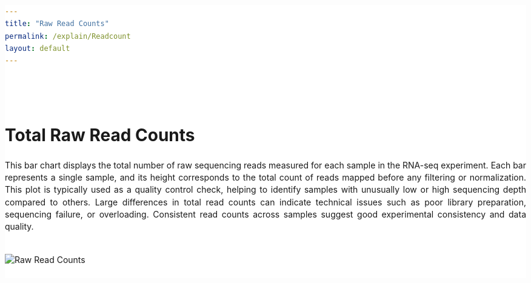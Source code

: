 ```yaml
---
title: "Raw Read Counts"
permalink: /explain/Readcount
layout: default
---
```

<br>
<br>
<div class="container px-1">
<div class="row">
  <div class="col-sm-12 px-3">
	  <div class="jumbotron p-5 h-100" style="text-align: justify">
		  <h1><b>Total Raw Read Counts</b></h1>
		    <p>This bar chart displays the total number of raw sequencing reads measured for each sample in the RNA-seq experiment. 
		    Each bar represents a single sample, and its height corresponds to the total count of reads mapped before any filtering or normalization. 
		    This plot is typically used as a quality control check, helping to identify samples with unusually low or high sequencing depth compared to others. 
		    Large differences in total read counts can indicate technical issues such as poor library preparation, sequencing failure, or overloading. 
		    Consistent read counts across samples suggest good experimental consistency and data quality.</p>
	  </div>
  </div>
 </div>
<br>
<div class="row">
  <div class="col-sm-12 px-3">
	     <div class="jumbotron p-5 h-100 bg-white border">
      <img 
        src="{{ '/assets/img/ExplainFigure/ReadCount.png' | relative_url }}" 
        alt = "Raw Read Counts"
        style="width: 100%; border: none;" 
        title="Raw Read Counts">
    </div>
  </div>
</div>
</div>
<br>




